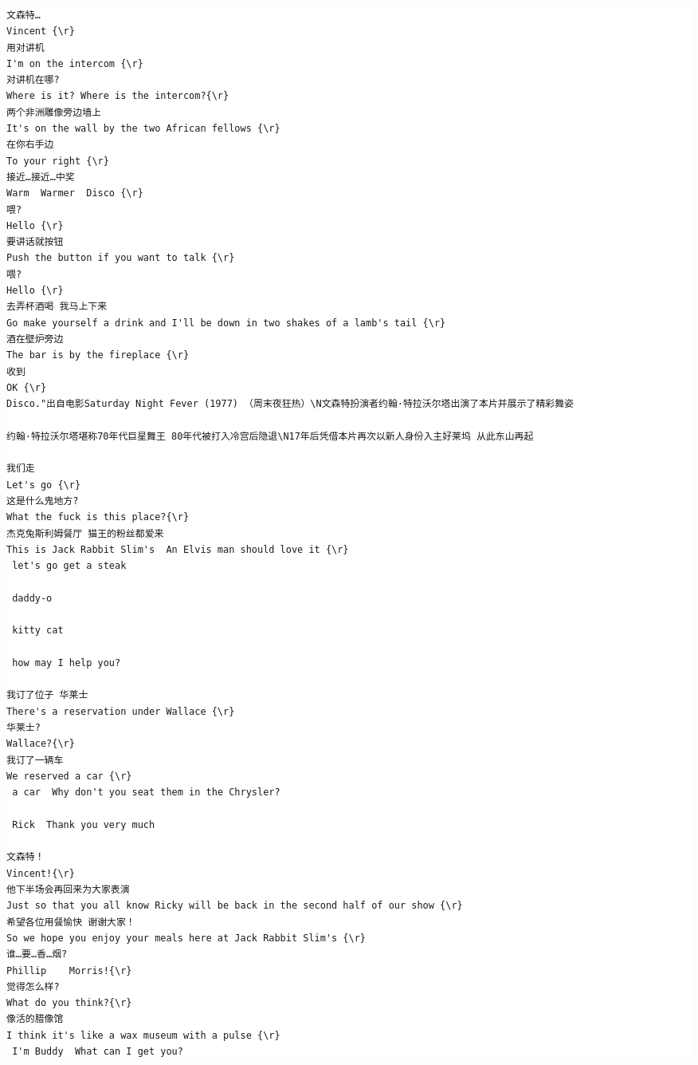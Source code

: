 	文森特…
	Vincent {\r}
	用对讲机
	I'm on the intercom {\r}
	对讲机在哪?
	Where is it? Where is the intercom?{\r}
	两个非洲雕像旁边墙上
	It's on the wall by the two African fellows {\r}
	在你右手边
	To your right {\r}
	接近…接近…中奖
	Warm  Warmer  Disco {\r}
	喂?
	Hello {\r}
	要讲话就按钮
	Push the button if you want to talk {\r}
	喂?
	Hello {\r}
	去弄杯酒喝 我马上下来
	Go make yourself a drink and I'll be down in two shakes of a lamb's tail {\r}
	酒在壁炉旁边
	The bar is by the fireplace {\r}
	收到
	OK {\r}
	Disco."出自电影Saturday Night Fever (1977) （周末夜狂热）\N文森特扮演者约翰·特拉沃尔塔出演了本片并展示了精彩舞姿
	
	约翰·特拉沃尔塔堪称70年代巨星舞王 80年代被打入冷宫后隐退\N17年后凭借本片再次以新人身份入主好莱坞 从此东山再起
	
	我们走
	Let's go {\r}
	这是什么鬼地方?
	What the fuck is this place?{\r}
	杰克兔斯利姆餐厅 猫王的粉丝都爱来
	This is Jack Rabbit Slim's  An Elvis man should love it {\r}
	 let's go get a steak 
	
	 daddy-o 
	
	 kitty cat 
	
	 how may I help you?
	
	我订了位子 华莱士
	There's a reservation under Wallace {\r}
	华莱士?
	Wallace?{\r}
	我订了一辆车
	We reserved a car {\r}
	 a car  Why don't you seat them in the Chrysler?
	
	 Rick  Thank you very much 
	
	文森特！
	Vincent!{\r}
	他下半场会再回来为大家表演 
	Just so that you all know Ricky will be back in the second half of our show {\r}
	希望各位用餐愉快 谢谢大家！
	So we hope you enjoy your meals here at Jack Rabbit Slim's {\r}
	谁…要…香…烟?
	Phillip    Morris!{\r}
	觉得怎么样?
	What do you think?{\r}
	像活的腊像馆
	I think it's like a wax museum with a pulse {\r}
	 I'm Buddy  What can I get you?
	